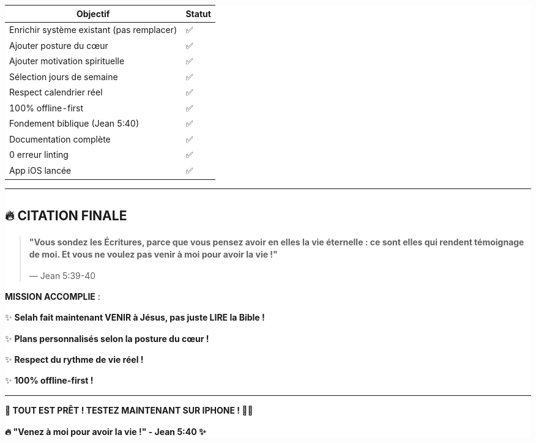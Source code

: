 | Objectif | Statut |
|----------|--------|
| Enrichir système existant (pas remplacer) | ✅ |
| Ajouter posture du cœur | ✅ |
| Ajouter motivation spirituelle | ✅ |
| Sélection jours de semaine | ✅ |
| Respect calendrier réel | ✅ |
| 100% offline-first | ✅ |
| Fondement biblique (Jean 5:40) | ✅ |
| Documentation complète | ✅ |
| 0 erreur linting | ✅ |
| App iOS lancée | ✅ |

---

## 🔥 CITATION FINALE

> **"Vous sondez les Écritures, parce que vous pensez avoir en elles la vie éternelle : ce sont elles qui rendent témoignage de moi. Et vous ne voulez pas venir à moi pour avoir la vie !"**
> 
> — Jean 5:39-40

**MISSION ACCOMPLIE** :

✨ **Selah fait maintenant VENIR à Jésus, pas juste LIRE la Bible !**

✨ **Plans personnalisés selon la posture du cœur !**

✨ **Respect du rythme de vie réel !**

✨ **100% offline-first !**

---

**🎊 TOUT EST PRÊT ! TESTEZ MAINTENANT SUR IPHONE ! 📱🚀**

**🔥 "Venez à moi pour avoir la vie !" - Jean 5:40 ✨**

